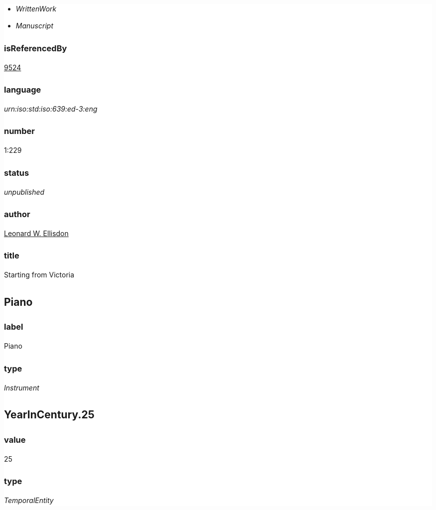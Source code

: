  - *WrittenWork*

 - *Manuscript*

### isReferencedBy


[9524](#9524)

### language


*urn:iso:std:iso:639:ed-3:eng*

### number


1:229

### status


*unpublished*

### author


[Leonard W. Ellisdon](#Leonard-W.-Ellisdon)

### title


Starting from Victoria

## Piano

### label


Piano

### type


*Instrument*

## YearInCentury.25

### value


25

### type


*TemporalEntity*

